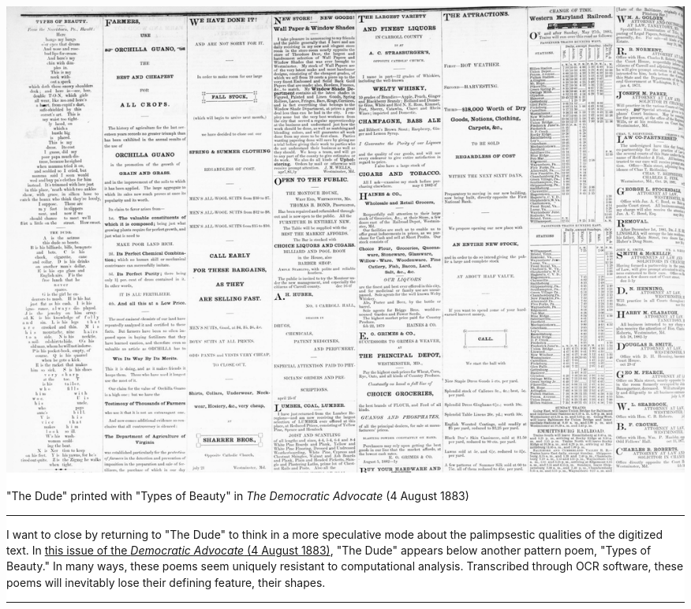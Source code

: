 <a href="/img/ProgrammableType/1883_The Democratic advocate-474.png" target="_blank"><img src="/img/ProgrammableType/1883_The Democratic advocate-474.png" alt="The Dude printed with Types of Beauty in The Democratic Advocate (4 August 1883)" width="100%" /></a> 
<figcaption>"The Dude" printed with "Types of Beauty" in <em>The Democratic Advocate</em> (4 August 1883)</figcaption>
</figure>

-----

I want to close by returning to "The Dude" to think in a more speculative mode about the palimpsestic qualities of the digitized text. In [this issue of the *Democratic Advocate* (4 August 1883)](http://chroniclingamerica.loc.gov/lccn/sn85038292/1883-08-04/ed-1/seq-4/), "The Dude" appears below another pattern poem, "Types of Beauty." In many ways, these poems seem uniquely resistant to computational analysis. Transcribed through OCR software, these poems will inevitably lose their defining feature, their shapes. 

-----

<figure>